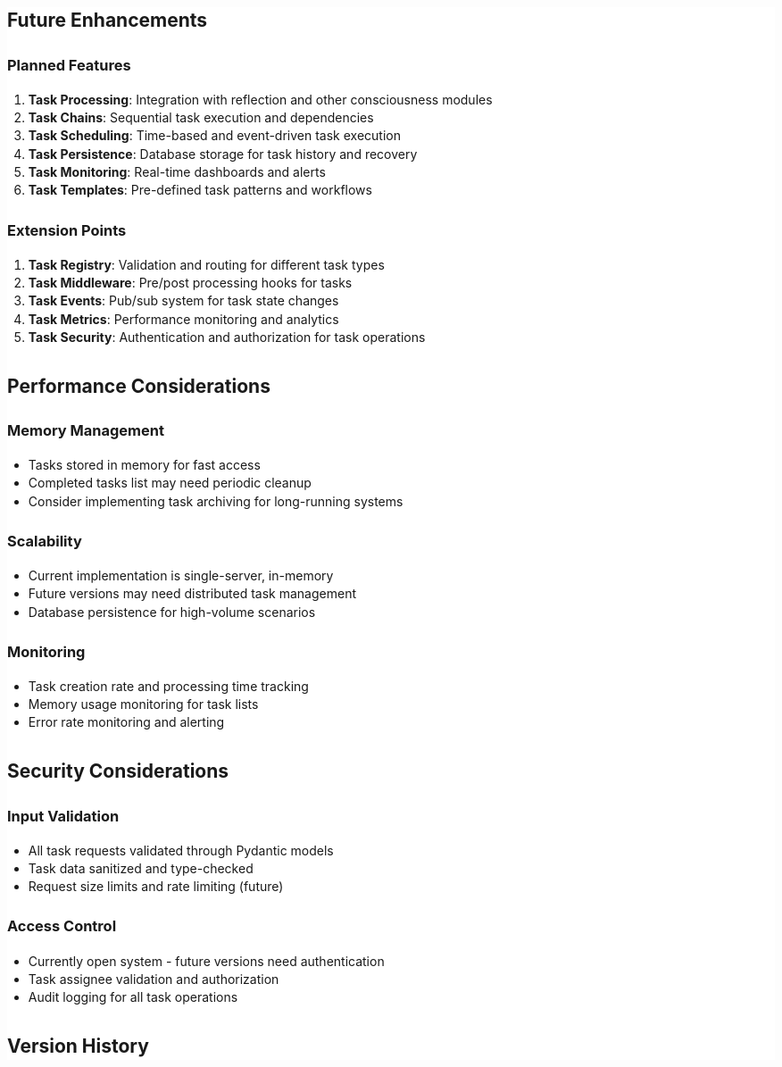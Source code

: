 ## Future Enhancements

### Planned Features
1. **Task Processing**: Integration with reflection and other consciousness modules
2. **Task Chains**: Sequential task execution and dependencies
3. **Task Scheduling**: Time-based and event-driven task execution
4. **Task Persistence**: Database storage for task history and recovery
5. **Task Monitoring**: Real-time dashboards and alerts
6. **Task Templates**: Pre-defined task patterns and workflows

### Extension Points
1. **Task Registry**: Validation and routing for different task types
2. **Task Middleware**: Pre/post processing hooks for tasks
3. **Task Events**: Pub/sub system for task state changes
4. **Task Metrics**: Performance monitoring and analytics
5. **Task Security**: Authentication and authorization for task operations

## Performance Considerations

### Memory Management
- Tasks stored in memory for fast access
- Completed tasks list may need periodic cleanup
- Consider implementing task archiving for long-running systems

### Scalability
- Current implementation is single-server, in-memory
- Future versions may need distributed task management
- Database persistence for high-volume scenarios

### Monitoring
- Task creation rate and processing time tracking
- Memory usage monitoring for task lists
- Error rate monitoring and alerting

## Security Considerations

### Input Validation
- All task requests validated through Pydantic models
- Task data sanitized and type-checked
- Request size limits and rate limiting (future)

### Access Control
- Currently open system - future versions need authentication
- Task assignee validation and authorization
- Audit logging for all task operations

## Version History
